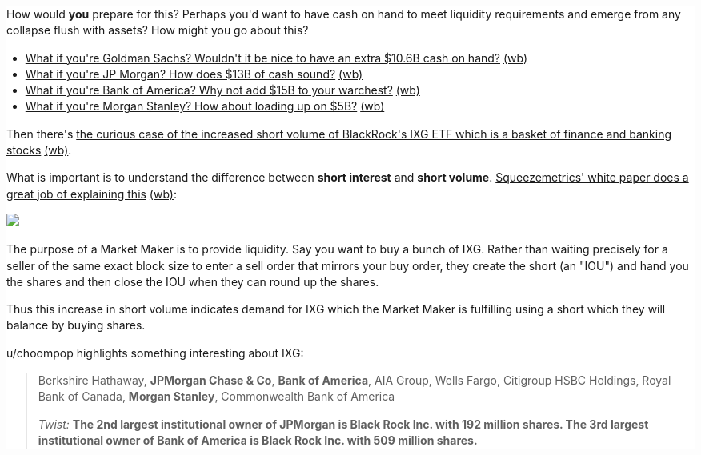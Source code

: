 
How would **you** prepare for this? Perhaps you'd want to have cash on hand to meet liquidity requirements and emerge from any collapse flush with assets? How might you go about this?


* [What if you're Goldman Sachs? Wouldn't it be nice to have an extra $10.6B cash on hand?](https://www.bloomberg.com/news/articles/2021-03-27/goldman-sold-10-5-billion-of-stocks-in-block-trade-spree) [(wb)](https://web.archive.org/web/20210420110953/https://www.bloomberg.com/news/articles/2021-03-27/goldman-sold-10-5-billion-of-stocks-in-block-trade-spree)
* [What if you're JP Morgan? How does $13B of cash sound?](https://finance.yahoo.com/news/jpmorgan-sell-13-billion-bonds-184602000.html) [(wb)](https://web.archive.org/web/20210418082811/https://finance.yahoo.com/news/jpmorgan-sell-13-billion-bonds-184602000.html)
* [What if you're Bank of America? Why not add $15B to your warchest?](https://www.bloomberg.com/news/articles/2021-04-16/bofa-to-set-record-for-largest-bank-bond-sale-at-15-billion) [(wb)](https://web.archive.org/web/20210419034515/https://www.bloomberg.com/news/articles/2021-04-16/bofa-to-set-record-for-largest-bank-bond-sale-at-15-billion)
* [What if you're Morgan Stanley? How about loading up on $5B?](https://www.cnbc.com/2021/04/06/morgan-stanley-dumped-5-billion-in-archegos-stocks-before-fire-sale.html) [(wb)](https://web.archive.org/web/20210417212453/https://www.cnbc.com/2021/04/06/morgan-stanley-dumped-5-billion-in-archegos-stocks-before-fire-sale.html)


Then there's [the curious case of the increased short volume of BlackRock's IXG ETF which is a basket of finance and banking stocks](https://www.reddit.com/r/GME/comments/mr6pz6/world_war_whale_explanation_of_95_short_volume/) [(wb)](https://web.archive.org/web/20210420105531/https://www.reddit.com/r/GME/comments/mr6pz6/world_war_whale_explanation_of_95_short_volume/).


What is important is to understand the difference between **short interest** and **short volume**. [Squeezemetrics' white paper does a great job of explaining this](https://squeezemetrics.com/monitor/download/pdf/short_is_long.pdf) [(wb)](https://web.archive.org/web/20210310014839/https://squeezemetrics.com/monitor/download/pdf/short_is_long.pdf):


![](/img/vrpqxaonn6u61.png)


The purpose of a Market Maker is to provide liquidity. Say you want to buy a bunch of IXG. Rather than waiting precisely for a seller of the same exact block size to enter a sell order that mirrors your buy order, they create the short (an "IOU") and hand you the shares and then close the IOU when they can round up the shares.


Thus this increase in short volume indicates demand for IXG which the Market Maker is fulfilling using a short which they will balance by buying shares.


u/choompop highlights something interesting about IXG:



> 
> Berkshire Hathaway, **JPMorgan Chase & Co**, **Bank of America**, AIA Group, Wells Fargo, Citigroup HSBC Holdings, Royal Bank of Canada, **Morgan Stanley**, Commonwealth Bank of America 
> 
> 
> *Twist:* **The 2nd largest institutional owner of JPMorgan is Black Rock Inc. with 192 million shares. The 3rd largest institutional owner of Bank of America is Black Rock Inc. with 509 million shares.**
> 
> 
> 
